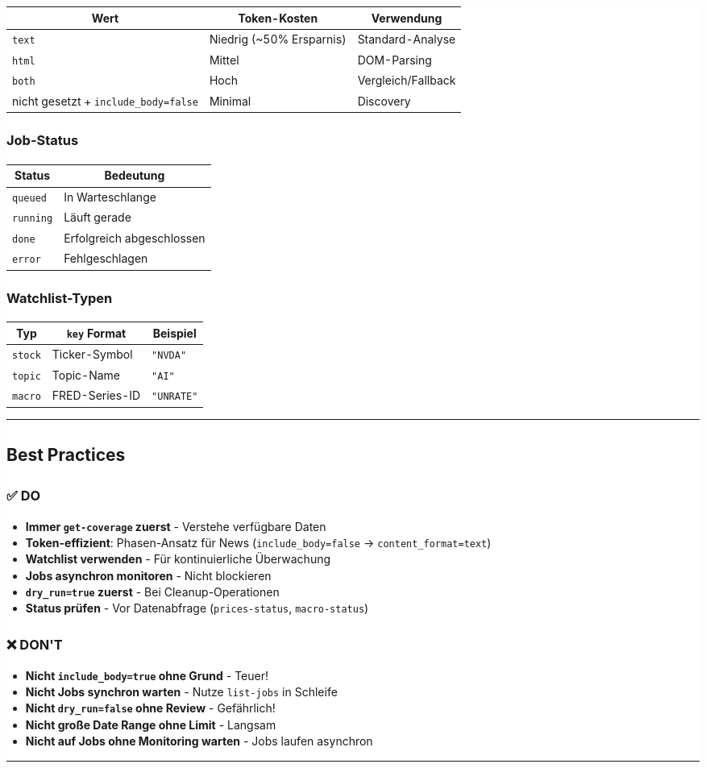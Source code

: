 | Wert | Token-Kosten | Verwendung |
|------|--------------|-----------|
| `text` | Niedrig (~50% Ersparnis) | Standard-Analyse |
| `html` | Mittel | DOM-Parsing |
| `both` | Hoch | Vergleich/Fallback |
| nicht gesetzt + `include_body=false` | Minimal | Discovery |

### Job-Status

| Status | Bedeutung |
|--------|-----------|
| `queued` | In Warteschlange |
| `running` | Läuft gerade |
| `done` | Erfolgreich abgeschlossen |
| `error` | Fehlgeschlagen |

### Watchlist-Typen

| Typ | `key` Format | Beispiel |
|-----|-------------|----------|
| `stock` | Ticker-Symbol | `"NVDA"` |
| `topic` | Topic-Name | `"AI"` |
| `macro` | FRED-Series-ID | `"UNRATE"` |

---

## Best Practices

### ✅ DO

- **Immer `get-coverage` zuerst** - Verstehe verfügbare Daten
- **Token-effizient**: Phasen-Ansatz für News (`include_body=false` → `content_format=text`)
- **Watchlist verwenden** - Für kontinuierliche Überwachung
- **Jobs asynchron monitoren** - Nicht blockieren
- **`dry_run=true` zuerst** - Bei Cleanup-Operationen
- **Status prüfen** - Vor Datenabfrage (`prices-status`, `macro-status`)

### ❌ DON'T

- **Nicht `include_body=true` ohne Grund** - Teuer!
- **Nicht Jobs synchron warten** - Nutze `list-jobs` in Schleife
- **Nicht `dry_run=false` ohne Review** - Gefährlich!
- **Nicht große Date Range ohne Limit** - Langsam
- **Nicht auf Jobs ohne Monitoring warten** - Jobs laufen asynchron

---